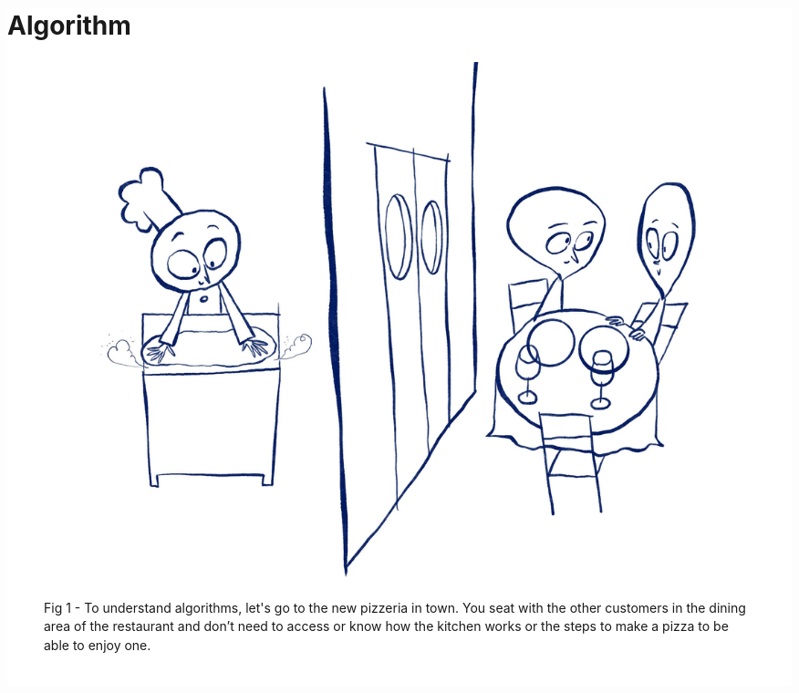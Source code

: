 <h1>Algorithm</h1>

<figure>
  <img src="Algo_02.jpg" style="width:100%">
  <figcaption>Fig 1 - To understand algorithms, let's go to the new pizzeria in town. You seat with the other customers in the dining area of the restaurant and don’t need to access or know how the kitchen works or the steps to make a pizza to be able to enjoy one.</figcaption>
</figure>

<br>

<figure>